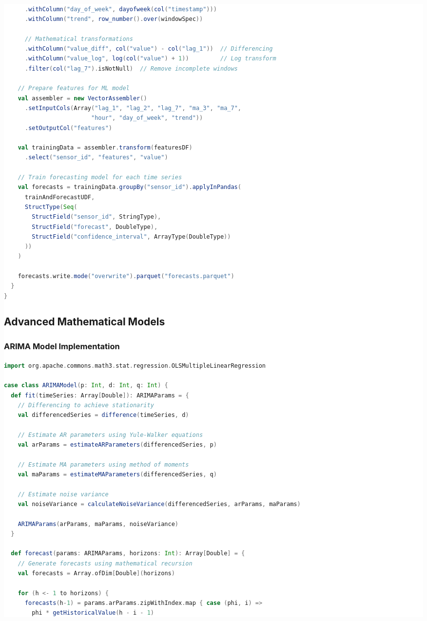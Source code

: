 ```scala
      .withColumn("day_of_week", dayofweek(col("timestamp")))
      .withColumn("trend", row_number().over(windowSpec))
      
      // Mathematical transformations
      .withColumn("value_diff", col("value") - col("lag_1"))  // Differencing
      .withColumn("value_log", log(col("value") + 1))         // Log transform
      .filter(col("lag_7").isNotNull)  // Remove incomplete windows
    
    // Prepare features for ML model
    val assembler = new VectorAssembler()
      .setInputCols(Array("lag_1", "lag_2", "lag_7", "ma_3", "ma_7", 
                         "hour", "day_of_week", "trend"))
      .setOutputCol("features")
    
    val trainingData = assembler.transform(featuresDF)
      .select("sensor_id", "features", "value")
    
    // Train forecasting model for each time series
    val forecasts = trainingData.groupBy("sensor_id").applyInPandas(
      trainAndForecastUDF, 
      StructType(Seq(
        StructField("sensor_id", StringType),
        StructField("forecast", DoubleType),
        StructField("confidence_interval", ArrayType(DoubleType))
      ))
    )
    
    forecasts.write.mode("overwrite").parquet("forecasts.parquet")
  }
}
```

## Advanced Mathematical Models

### ARIMA Model Implementation
```scala
import org.apache.commons.math3.stat.regression.OLSMultipleLinearRegression

case class ARIMAModel(p: Int, d: Int, q: Int) {
  def fit(timeSeries: Array[Double]): ARIMAParams = {
    // Differencing to achieve stationarity
    val differencedSeries = difference(timeSeries, d)
    
    // Estimate AR parameters using Yule-Walker equations
    val arParams = estimateARParameters(differencedSeries, p)
    
    // Estimate MA parameters using method of moments
    val maParams = estimateMAParameters(differencedSeries, q)
    
    // Estimate noise variance
    val noiseVariance = calculateNoiseVariance(differencedSeries, arParams, maParams)
    
    ARIMAParams(arParams, maParams, noiseVariance)
  }
  
  def forecast(params: ARIMAParams, horizons: Int): Array[Double] = {
    // Generate forecasts using mathematical recursion
    val forecasts = Array.ofDim[Double](horizons)
    
    for (h <- 1 to horizons) {
      forecasts(h-1) = params.arParams.zipWithIndex.map { case (phi, i) =>
        phi * getHistoricalValue(h - i - 1)
```